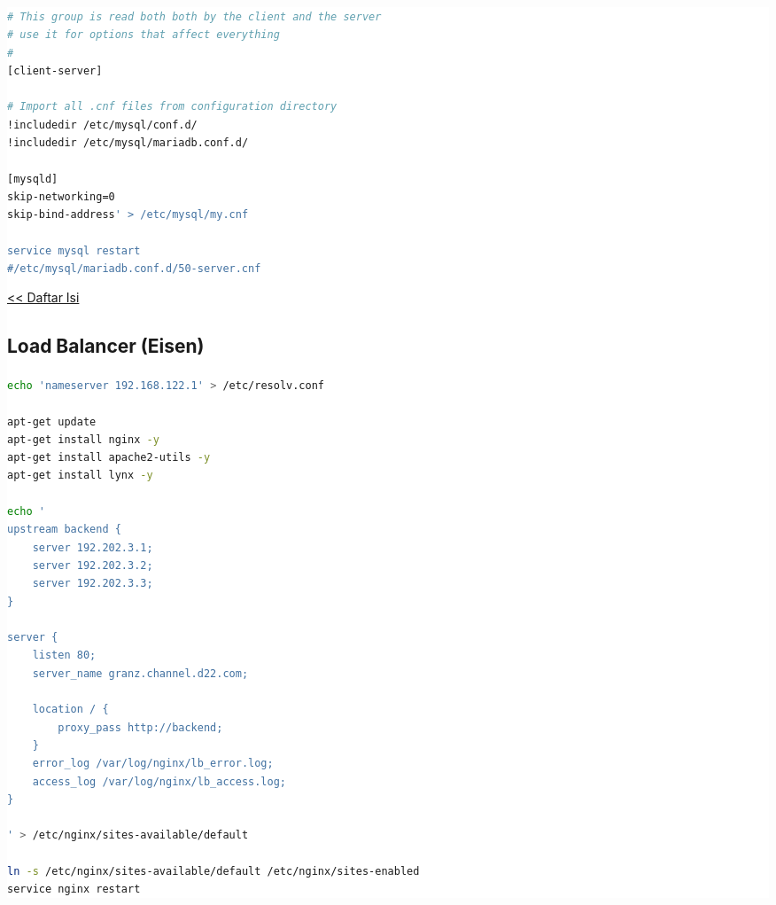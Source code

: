 ```bash
# This group is read both both by the client and the server
# use it for options that affect everything
#
[client-server]

# Import all .cnf files from configuration directory
!includedir /etc/mysql/conf.d/
!includedir /etc/mysql/mariadb.conf.d/

[mysqld]
skip-networking=0
skip-bind-address' > /etc/mysql/my.cnf

service mysql restart
#/etc/mysql/mariadb.conf.d/50-server.cnf
```

[<< Daftar Isi](https://www.notion.so/Jarkom-Modul-3-D22-2023-6e47b0c104624007b9dcfc679b2359d7?pvs=21)

## Load Balancer (Eisen)

```bash
echo 'nameserver 192.168.122.1' > /etc/resolv.conf

apt-get update
apt-get install nginx -y
apt-get install apache2-utils -y
apt-get install lynx -y

echo '
upstream backend {
 	server 192.202.3.1;
 	server 192.202.3.2;
    server 192.202.3.3;
}

server {
 	listen 80;
 	server_name granz.channel.d22.com;

 	location / {
 	    proxy_pass http://backend;
 	}
    error_log /var/log/nginx/lb_error.log;
    access_log /var/log/nginx/lb_access.log;
}

' > /etc/nginx/sites-available/default

ln -s /etc/nginx/sites-available/default /etc/nginx/sites-enabled
service nginx restart
```
